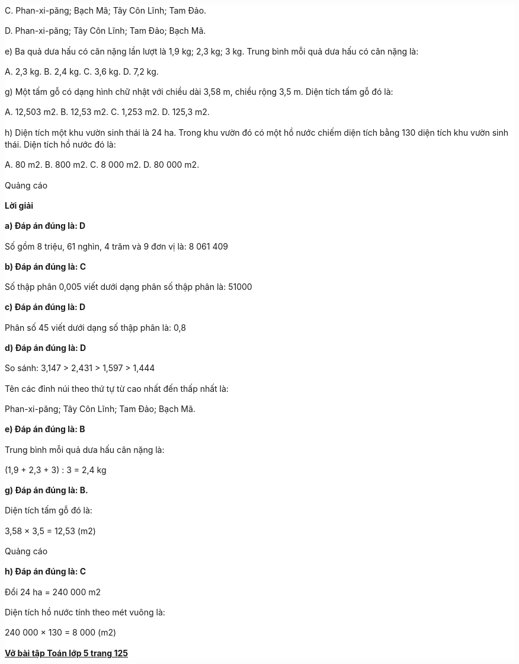 C. Phan-xi-păng; Bạch Mã; Tây Côn Lĩnh; Tam Đảo.

D. Phan-xi-păng; Tây Côn Lĩnh; Tam Đảo; Bạch Mã.

e) Ba quả dưa hấu có cân nặng lần lượt là 1,9 kg; 2,3 kg; 3 kg. Trung bình mỗi quả dưa hấu có cân nặng là:

A. 2,3 kg. B. 2,4 kg. C. 3,6 kg. D. 7,2 kg.

g) Một tấm gỗ có dạng hình chữ nhật với chiều dài 3,58 m, chiều rộng 3,5 m. Diện tích tấm gỗ đó là:

A. 12,503 m2. B. 12,53 m2. C. 1,253 m2. D. 125,3 m2.

h) Diện tích một khu vườn sinh thái là 24 ha. Trong khu vườn đó có một hồ nước chiếm diện tích bằng 130 diện tích khu vườn sinh thái. Diện tích hồ nước đó là:

A. 80 m2. B. 800 m2. C. 8 000 m2. D. 80 000 m2.

Quảng cáo

**Lời giải**

**a) Đáp án đúng là: D**

Số gồm 8 triệu, 61 nghìn, 4 trăm và 9 đơn vị là: 8 061 409

**b) Đáp án đúng là: C**

Số thập phân 0,005 viết dưới dạng phân số thập phân là: 51000

**c) Đáp án đúng là: D**

Phân số 45 viết dưới dạng số thập phân là: 0,8

**d) Đáp án đúng là: D**

So sánh: 3,147 > 2,431 > 1,597 > 1,444

Tên các đỉnh núi theo thứ tự từ cao nhất đến thấp nhất là:

Phan-xi-păng; Tây Côn Lĩnh; Tam Đảo; Bạch Mã.

**e) Đáp án đúng là: B**

Trung bình mỗi quả dưa hấu cân nặng là: 

(1,9 + 2,3 + 3) : 3 = 2,4 kg

**g) Đáp án đúng là: B.**

Diện tích tấm gỗ đó là:

3,58 × 3,5 = 12,53 (m2)

Quảng cáo

**h) Đáp án đúng là: C**

Đổi 24 ha = 240 000 m2

Diện tích hồ nước tính theo mét vuông là:

240 000 × 130 = 8 000 (m2)

[**Vở bài tập Toán lớp 5 trang 125**](https://vietjack.com/vbt-toan-5-cd/vbt-toan-lop-5-trang-125.jsp)
